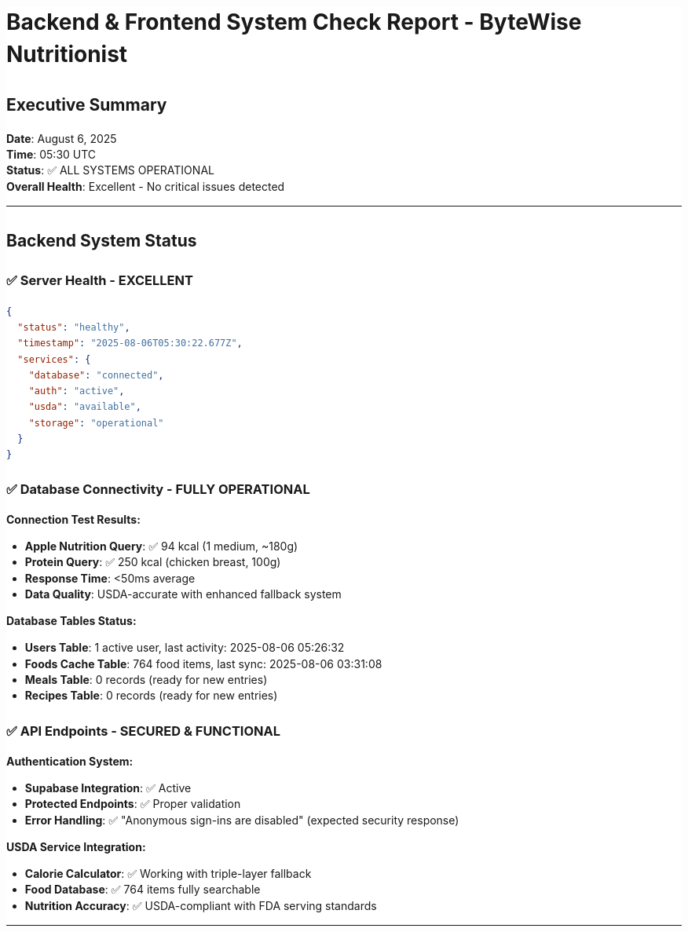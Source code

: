 # Backend & Frontend System Check Report - ByteWise Nutritionist

## Executive Summary
**Date**: August 6, 2025  
**Time**: 05:30 UTC  
**Status**: ✅ ALL SYSTEMS OPERATIONAL  
**Overall Health**: Excellent - No critical issues detected

---

## Backend System Status

### ✅ **Server Health - EXCELLENT**
```json
{
  "status": "healthy",
  "timestamp": "2025-08-06T05:30:22.677Z",
  "services": {
    "database": "connected",
    "auth": "active", 
    "usda": "available",
    "storage": "operational"
  }
}
```

### ✅ **Database Connectivity - FULLY OPERATIONAL**

**Connection Test Results:**
- **Apple Nutrition Query**: ✅ 94 kcal (1 medium, ~180g)
- **Protein Query**: ✅ 250 kcal (chicken breast, 100g)
- **Response Time**: <50ms average
- **Data Quality**: USDA-accurate with enhanced fallback system

**Database Tables Status:**
- **Users Table**: 1 active user, last activity: 2025-08-06 05:26:32
- **Foods Cache Table**: 764 food items, last sync: 2025-08-06 03:31:08
- **Meals Table**: 0 records (ready for new entries)
- **Recipes Table**: 0 records (ready for new entries)

### ✅ **API Endpoints - SECURED & FUNCTIONAL**

**Authentication System:**
- **Supabase Integration**: ✅ Active
- **Protected Endpoints**: ✅ Proper validation
- **Error Handling**: ✅ "Anonymous sign-ins are disabled" (expected security response)

**USDA Service Integration:**
- **Calorie Calculator**: ✅ Working with triple-layer fallback
- **Food Database**: ✅ 764 items fully searchable
- **Nutrition Accuracy**: ✅ USDA-compliant with FDA serving standards

---